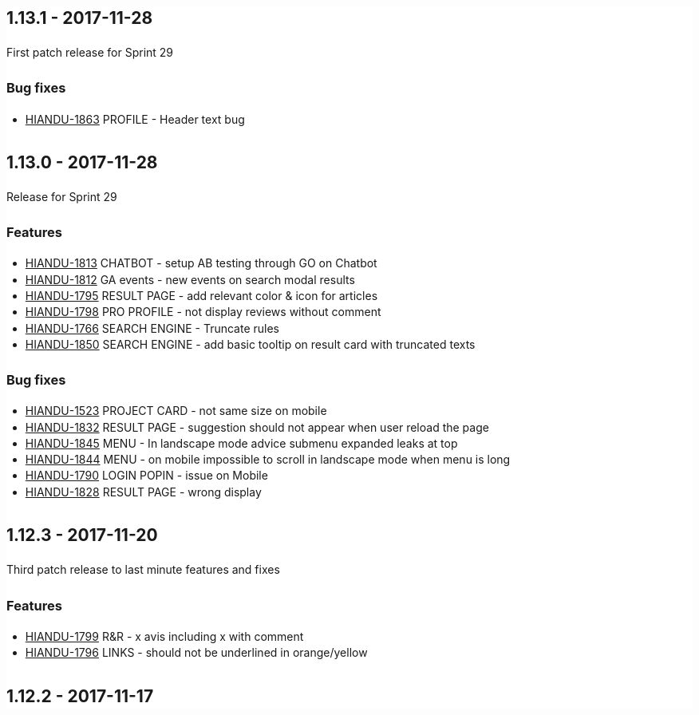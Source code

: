 ## 1.13.1 - 2017-11-28

First patch release for Sprint 29

### Bug fixes
- [HIANDU-1863](https://quotatis.atlassian.net/browse/HIANDU-1863) PROFILE - Header text bug


## 1.13.0 - 2017-11-28

Release for Sprint 29

### Features
- [HIANDU-1813](https://quotatis.atlassian.net/browse/HIANDU-1813) CHATBOT - setup AB testing through GO on Chatbot
- [HIANDU-1812](https://quotatis.atlassian.net/browse/HIANDU-1812) GA events - new events on search modal results
- [HIANDU-1795](https://quotatis.atlassian.net/browse/HIANDU-1795) RESULT PAGE - add relevant color & icon for articles
- [HIANDU-1798](https://quotatis.atlassian.net/browse/HIANDU-1798) PRO PROFILE - not display reviews without comment
- [HIANDU-1766](https://quotatis.atlassian.net/browse/HIANDU-1766) SEARCH ENGINE - Truncate rules
- [HIANDU-1850](https://quotatis.atlassian.net/browse/HIANDU-1850) SEARCH ENGINE - add basic tooltip on result card with truncated texts

### Bug fixes
- [HIANDU-1523](https://quotatis.atlassian.net/browse/HIANDU-1523) PROJECT CARD - not same size on mobile
- [HIANDU-1832](https://quotatis.atlassian.net/browse/HIANDU-1832) RESULT PAGE - suggestion should not appear when user reload the page
- [HIANDU-1845](https://quotatis.atlassian.net/browse/HIANDU-1845) MENU - In landscape mode advice submenu expanded leaks at top
- [HIANDU-1844](https://quotatis.atlassian.net/browse/HIANDU-1844) MENU - on mobile impossible to scroll in landscape mode when menu is long
- [HIANDU-1790](https://quotatis.atlassian.net/browse/HIANDU-1790) LOGIN POPIN - issue on Mobile
- [HIANDU-1828](https://quotatis.atlassian.net/browse/HIANDU-1828) RESULT PAGE - wrong display


## 1.12.3 - 2017-11-20

Third patch release to last minute features and fixes

### Features
- [HIANDU-1799](https://quotatis.atlassian.net/browse/HIANDU-1799) R&R - x avis including x with comment
- [HIANDU-1796](https://quotatis.atlassian.net/browse/HIANDU-1796) LINKS - should not be underlined in orange/yellow


## 1.12.2 - 2017-11-17
